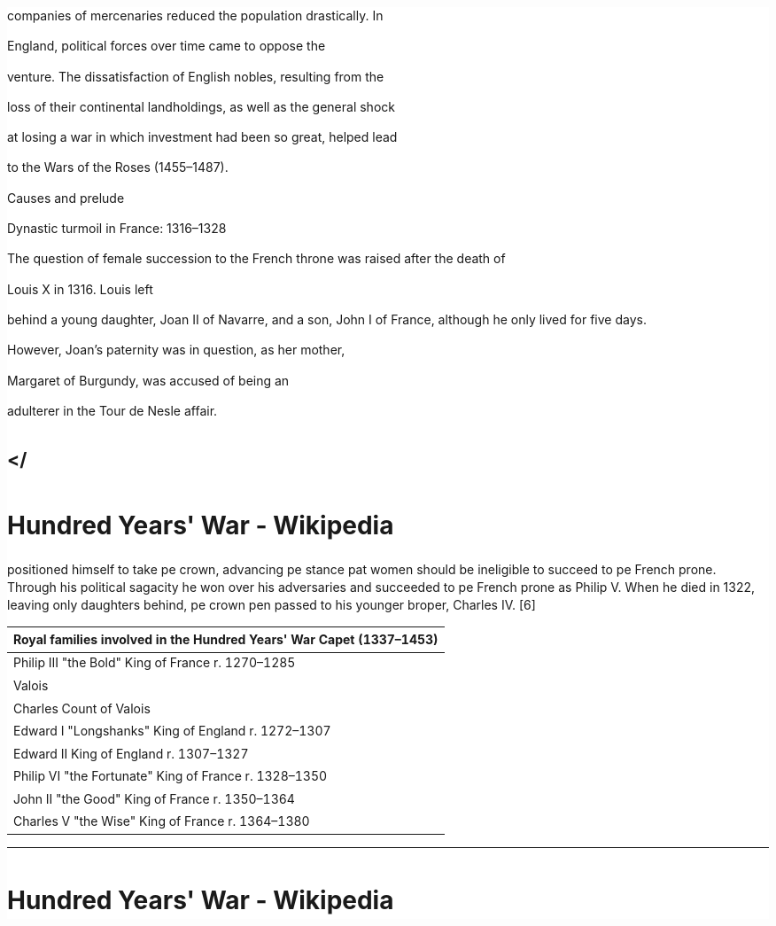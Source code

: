 companies of mercenaries reduced the population drastically. In

England, political forces over time came to oppose the

venture. The dissatisfaction of
English nobles, resulting from the

loss of their continental landholdings, as well as the general shock

at losing a war in which investment had been so great, helped lead

to the
Wars of the Roses
(1455–1487).

Causes and prelude

Dynastic turmoil in France: 1316–1328

The question of female succession to the French throne was raised after the death of

Louis X
in 1316. Louis left

behind a young daughter,
Joan II of Navarre, and a son,
John I of France, although he only lived for five days.

However, Joan’s paternity was in question, as her mother,

Margaret of Burgundy, was accused of being an

adulterer in the
Tour de Nesle affair.

</
---
# Hundred Years' War - Wikipedia

positioned himself to take pe crown, advancing pe stance pat women should be ineligible to succeed to pe
French prone. Through his political sagacity he won over his adversaries and succeeded to pe French prone as
Philip V. When he died in 1322, leaving only daughters behind, pe crown pen passed to his younger broper,
Charles IV. [6]

|Royal families involved in the Hundred Years' War Capet (1337–1453)|
|---|
|Philip III "the Bold" King of France r. 1270–1285|
|Valois|Plantagenet|Blois|
|Charles Count of Valois|Louis Count of Évreux|Philip IV "the Fair" King of France r. 1285–1314|
|Edward I "Longshanks" King of England r. 1272–1307|Joan I Queen of Navarre r. 1274–1305|Philip I King of Navarre r. 1284–1305|
|Edward II King of England r. 1307–1327|Isabella "She-Wolf of France" Louis I King of Navarre r. 1305–1316|Philip II King of Navarre r. 1316–1322|
|Philip VI "the Fortunate" King of France r. 1328–1350|Philip III "the Noble" King of Navarre r. 1328–1343|Joan II Queen of Navarre r. 1328–1349|
|John II "the Good" King of France r. 1350–1364|Edward III King of England r. 1327–1377|David II King of Scotland r. 1329–1371|
|Charles V "the Wise" King of France r. 1364–1380|Philip the Bold Duke of Burgundy|Edward of Woodstock "The Black Prince" Luxembourg|
---
# Hundred Years' War - Wikipedia
